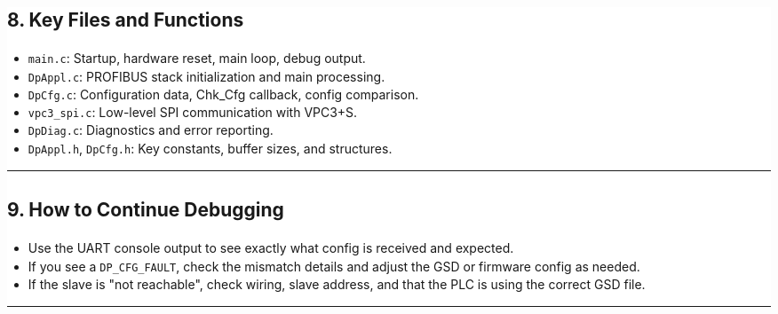 
## 8. Key Files and Functions

- `main.c`: Startup, hardware reset, main loop, debug output.
- `DpAppl.c`: PROFIBUS stack initialization and main processing.
- `DpCfg.c`: Configuration data, Chk_Cfg callback, config comparison.
- `vpc3_spi.c`: Low-level SPI communication with VPC3+S.
- `DpDiag.c`: Diagnostics and error reporting.
- `DpAppl.h`, `DpCfg.h`: Key constants, buffer sizes, and structures.

---

## 9. How to Continue Debugging

- Use the UART console output to see exactly what config is received and expected.
- If you see a `DP_CFG_FAULT`, check the mismatch details and adjust the GSD or firmware config as needed.
- If the slave is "not reachable", check wiring, slave address, and that the PLC is using the correct GSD file.

---
